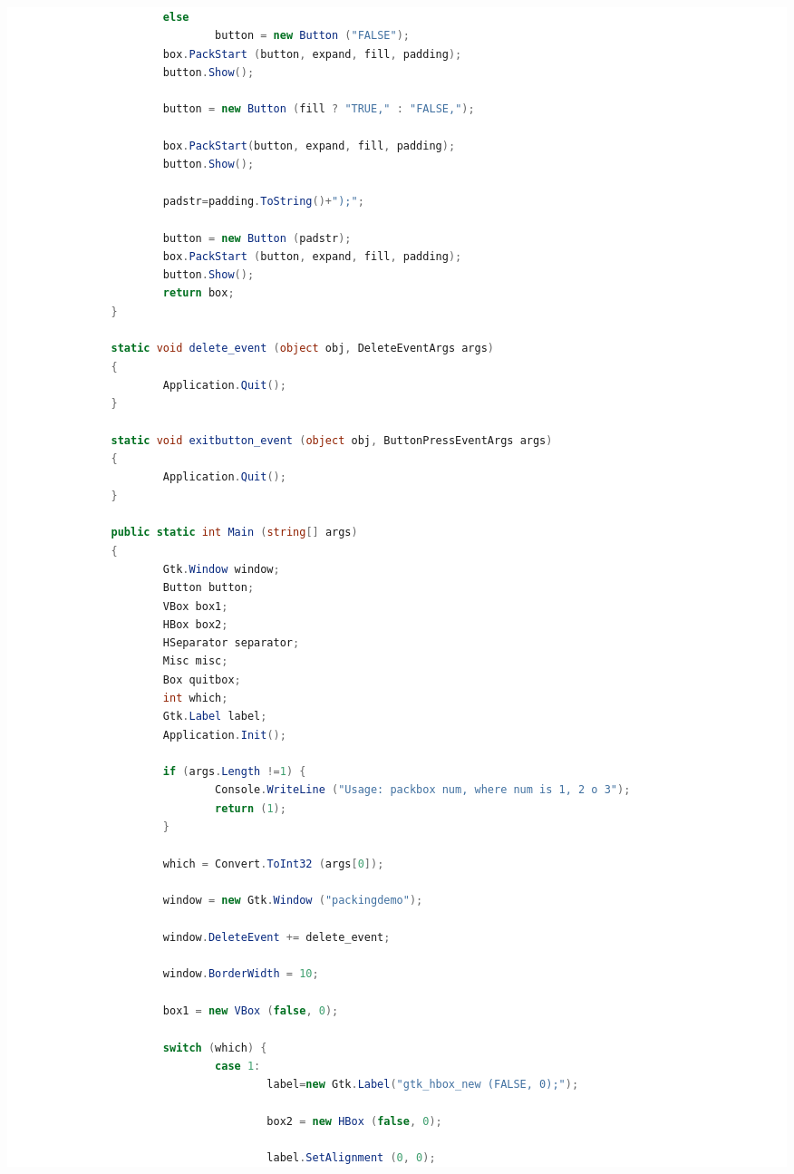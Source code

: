 ``` csharp
                        else
                                button = new Button ("FALSE");
                        box.PackStart (button, expand, fill, padding);
                        button.Show();
 
                        button = new Button (fill ? "TRUE," : "FALSE,");
 
                        box.PackStart(button, expand, fill, padding);
                        button.Show();
 
                        padstr=padding.ToString()+");";
 
                        button = new Button (padstr);
                        box.PackStart (button, expand, fill, padding);
                        button.Show();
                        return box;
                }
 
                static void delete_event (object obj, DeleteEventArgs args)
                {
                        Application.Quit();
                }
 
                static void exitbutton_event (object obj, ButtonPressEventArgs args)
                {
                        Application.Quit();
                }
 
                public static int Main (string[] args)
                {
                        Gtk.Window window;
                        Button button;
                        VBox box1;
                        HBox box2;
                        HSeparator separator;
                        Misc misc;
                        Box quitbox;
                        int which;
                        Gtk.Label label;
                        Application.Init();
 
                        if (args.Length !=1) {
                                Console.WriteLine ("Usage: packbox num, where num is 1, 2 o 3");
                                return (1);
                        }
 
                        which = Convert.ToInt32 (args[0]);
 
                        window = new Gtk.Window ("packingdemo");
 
                        window.DeleteEvent += delete_event;
 
                        window.BorderWidth = 10;
 
                        box1 = new VBox (false, 0);
 
                        switch (which) {
                                case 1:
                                        label=new Gtk.Label("gtk_hbox_new (FALSE, 0);");
 
                                        box2 = new HBox (false, 0);
 
                                        label.SetAlignment (0, 0);
```